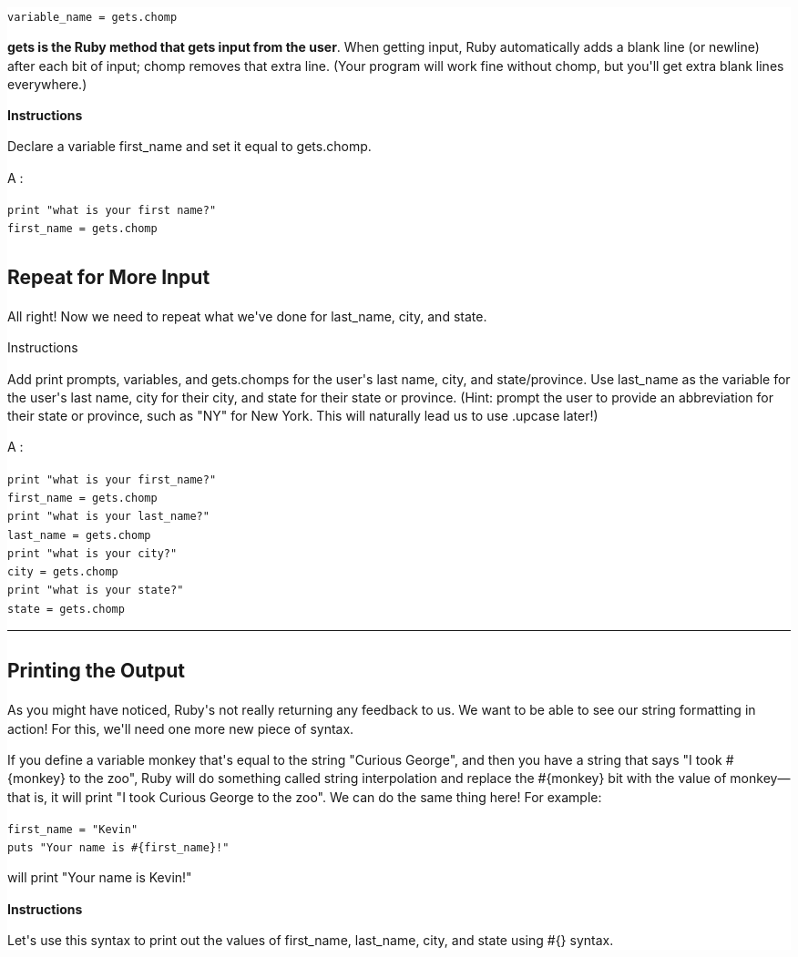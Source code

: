 	variable_name = gets.chomp

**gets is the Ruby method that gets input from the user**. When getting input, Ruby automatically adds a blank line (or newline) after each bit of input; chomp removes that extra line. (Your program will work fine without chomp, but you'll get extra blank lines everywhere.)

**Instructions**

Declare a variable first_name and set it equal to gets.chomp.

A :

	print "what is your first name?"
	first_name = gets.chomp

## Repeat for More Input

All right! Now we need to repeat what we've done for last_name, city, and state.

Instructions

Add print prompts, variables, and gets.chomps for the user's last name, city, and state/province. Use last_name as the variable for the user's last name, city for their city, and state for their state or province. (Hint: prompt the user to provide an abbreviation for their state or province, such as "NY" for New York. This will naturally lead us to use .upcase later!)

A :

	print "what is your first_name?"
	first_name = gets.chomp
	print "what is your last_name?"
	last_name = gets.chomp
	print "what is your city?"
	city = gets.chomp
	print "what is your state?"
	state = gets.chomp

---

## Printing the Output

As you might have noticed, Ruby's not really returning any feedback to us. We want to be able to see our string formatting in action! For this, we'll need one more new piece of syntax.

If you define a variable monkey that's equal to the string "Curious George", and then you have a string that says "I took #{monkey} to the zoo", Ruby will do something called string interpolation and replace the #{monkey} bit with the value of monkey—that is, it will print "I took Curious George to the zoo". We can do the same thing here! For example:

	first_name = "Kevin"
	puts "Your name is #{first_name}!"

will print "Your name is Kevin!"

**Instructions**

Let's use this syntax to print out the values of first_name, last_name, city, and state using #{} syntax.
